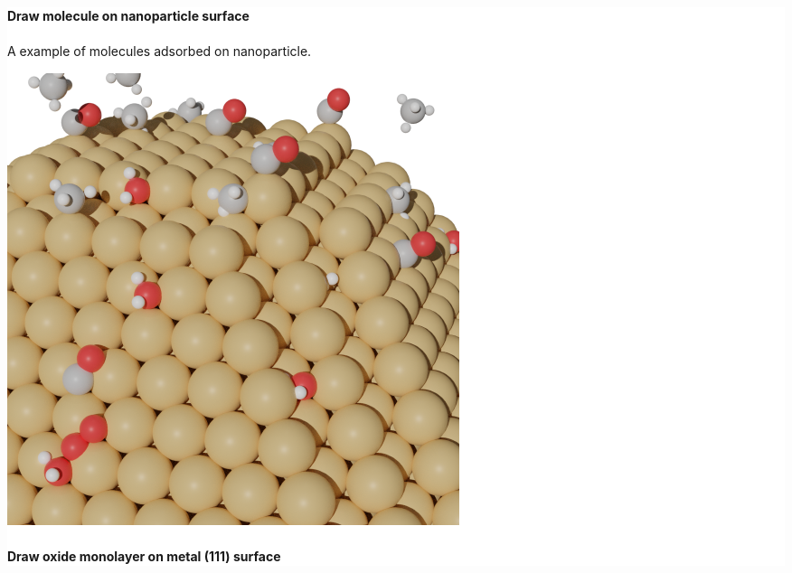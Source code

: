 #### Draw molecule on nanoparticle surface

A example of molecules adsorbed on nanoparticle.

<img src="examples/figs/np-mol.png" width="500"/>


#### Draw oxide monolayer on metal (111) surface
